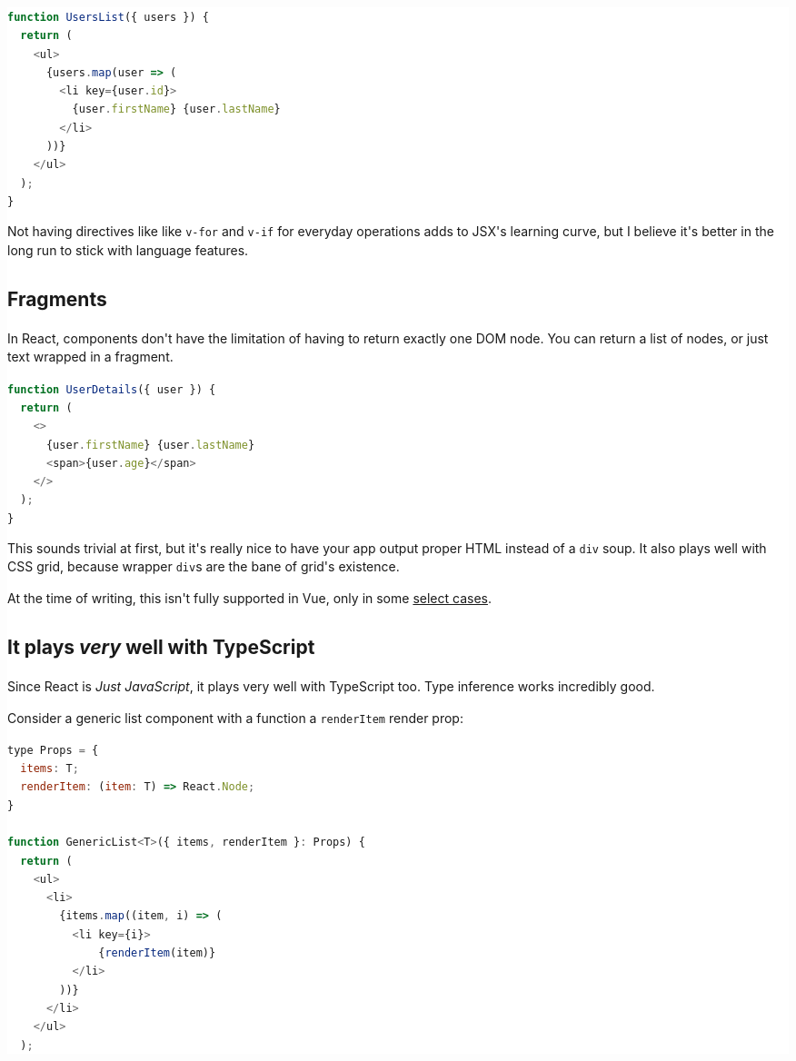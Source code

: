 ```html
```

```js
function UsersList({ users }) {
  return (
    <ul>
      {users.map(user => (
        <li key={user.id}>
          {user.firstName} {user.lastName}
        </li>
      ))}
    </ul>
  );
}
```

Not having directives like like `v-for` and `v-if` for everyday operations adds to JSX's learning curve, but I believe it's better in the long run to stick with language features.

## Fragments

In React, components don't have the limitation of having to return exactly one DOM node. You can return a list of nodes, or just text wrapped in a fragment.

```js
function UserDetails({ user }) {
  return (
    <>
      {user.firstName} {user.lastName}
      <span>{user.age}</span>
    </>
  );
}
```

This sounds trivial at first, but it's really nice to have your app output proper HTML instead of a `div` soup. It also plays well with CSS grid, because wrapper `div`s are the bane of grid's existence.

At the time of writing, this isn't fully supported in Vue, only in some [select cases](https://vuejsdevelopers.com/2018/09/11/vue-multiple-root-fragments/).

## It plays *very* well with TypeScript

Since React is *Just JavaScript*, it plays very well with TypeScript too. Type inference works incredibly good.

Consider a generic list component with a function a `renderItem` render prop:

```js
type Props = {
  items: T;
  renderItem: (item: T) => React.Node;
}

function GenericList<T>({ items, renderItem }: Props) {
  return (
    <ul>
      <li>
        {items.map((item, i) => (
          <li key={i}>
              {renderItem(item)}
          </li>
        ))}
      </li>
    </ul>
  );
```